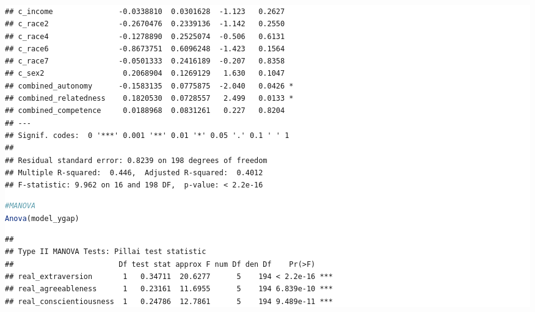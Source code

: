     ## c_income               -0.0338810  0.0301628  -1.123   0.2627    
    ## c_race2                -0.2670476  0.2339136  -1.142   0.2550    
    ## c_race4                -0.1278890  0.2525074  -0.506   0.6131    
    ## c_race6                -0.8673751  0.6096248  -1.423   0.1564    
    ## c_race7                -0.0501333  0.2416189  -0.207   0.8358    
    ## c_sex2                  0.2068904  0.1269129   1.630   0.1047    
    ## combined_autonomy      -0.1583135  0.0775875  -2.040   0.0426 *  
    ## combined_relatedness    0.1820530  0.0728557   2.499   0.0133 *  
    ## combined_competence     0.0188968  0.0831261   0.227   0.8204    
    ## ---
    ## Signif. codes:  0 '***' 0.001 '**' 0.01 '*' 0.05 '.' 0.1 ' ' 1
    ## 
    ## Residual standard error: 0.8239 on 198 degrees of freedom
    ## Multiple R-squared:  0.446,  Adjusted R-squared:  0.4012 
    ## F-statistic: 9.962 on 16 and 198 DF,  p-value: < 2.2e-16

``` r
#MANOVA
Anova(model_ygap)
```

    ## 
    ## Type II MANOVA Tests: Pillai test statistic
    ##                        Df test stat approx F num Df den Df    Pr(>F)    
    ## real_extraversion       1   0.34711  20.6277      5    194 < 2.2e-16 ***
    ## real_agreeableness      1   0.23161  11.6955      5    194 6.839e-10 ***
    ## real_conscientiousness  1   0.24786  12.7861      5    194 9.489e-11 ***